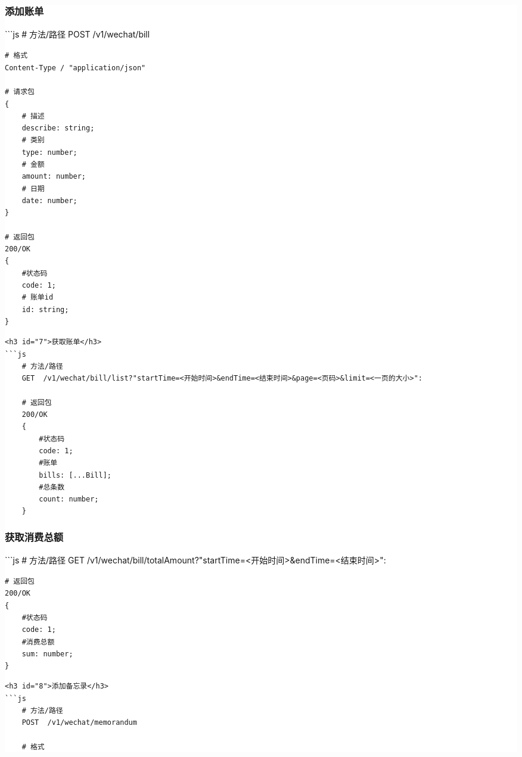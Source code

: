 <h3 id="6">添加账单</h3>
```js
    # 方法/路径
    POST  /v1/wechat/bill

    # 格式
    Content-Type / "application/json"

    # 请求包
    {
        # 描述
        describe: string;
        # 类别
        type: number;
        # 金额
        amount: number;
        # 日期
        date: number;
    }

    # 返回包
    200/OK 
    {
        #状态码
        code: 1;
        # 账单id
        id: string;
    }
```
<h3 id="7">获取账单</h3>
```js
    # 方法/路径
    GET  /v1/wechat/bill/list?"startTime=<开始时间>&endTime=<结束时间>&page=<页码>&limit=<一页的大小>":

    # 返回包
    200/OK 
    {
        #状态码
        code: 1;
        #账单
        bills: [...Bill];
        #总条数
        count: number;
    }
```
<h3 id="7.1">获取消费总额</h3>
```js
    # 方法/路径
    GET  /v1/wechat/bill/totalAmount?"startTime=<开始时间>&endTime=<结束时间>":

    # 返回包
    200/OK 
    {
        #状态码
        code: 1;
        #消费总额
        sum: number;
    }
```
<h3 id="8">添加备忘录</h3>
```js
    # 方法/路径
    POST  /v1/wechat/memorandum

    # 格式
```
